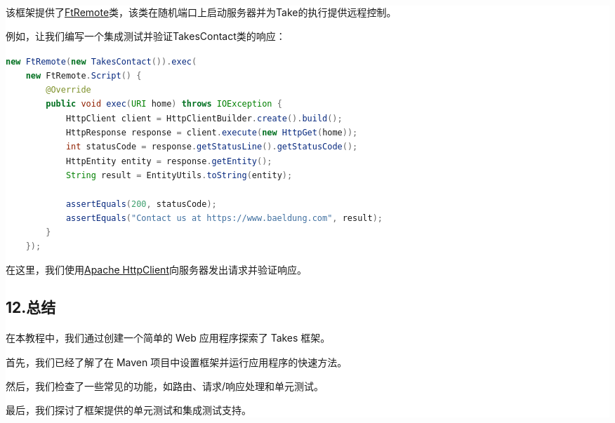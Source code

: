 该框架提供了[FtRemote](https://www.javadoc.io/doc/org.takes/takes/latest/org/takes/http/FtRemote.html)类，该类在随机端口上启动服务器并为Take的执行提供远程控制。

例如，让我们编写一个集成测试并验证TakesContact类的响应：

```java
new FtRemote(new TakesContact()).exec(
    new FtRemote.Script() {
        @Override
        public void exec(URI home) throws IOException {
            HttpClient client = HttpClientBuilder.create().build();    
            HttpResponse response = client.execute(new HttpGet(home));
            int statusCode = response.getStatusLine().getStatusCode();
            HttpEntity entity = response.getEntity();
            String result = EntityUtils.toString(entity);
            
            assertEquals(200, statusCode);
            assertEquals("Contact us at https://www.baeldung.com", result);
        }
    });
```

在这里，我们使用[Apache HttpClient](https://www.baeldung.com/httpclient-status-code)向服务器发出请求并验证响应。

## 12.总结

在本教程中，我们通过创建一个简单的 Web 应用程序探索了 Takes 框架。

首先，我们已经了解了在 Maven 项目中设置框架并运行应用程序的快速方法。

然后，我们检查了一些常见的功能，如路由、请求/响应处理和单元测试。


最后，我们探讨了框架提供的单元测试和集成测试支持。